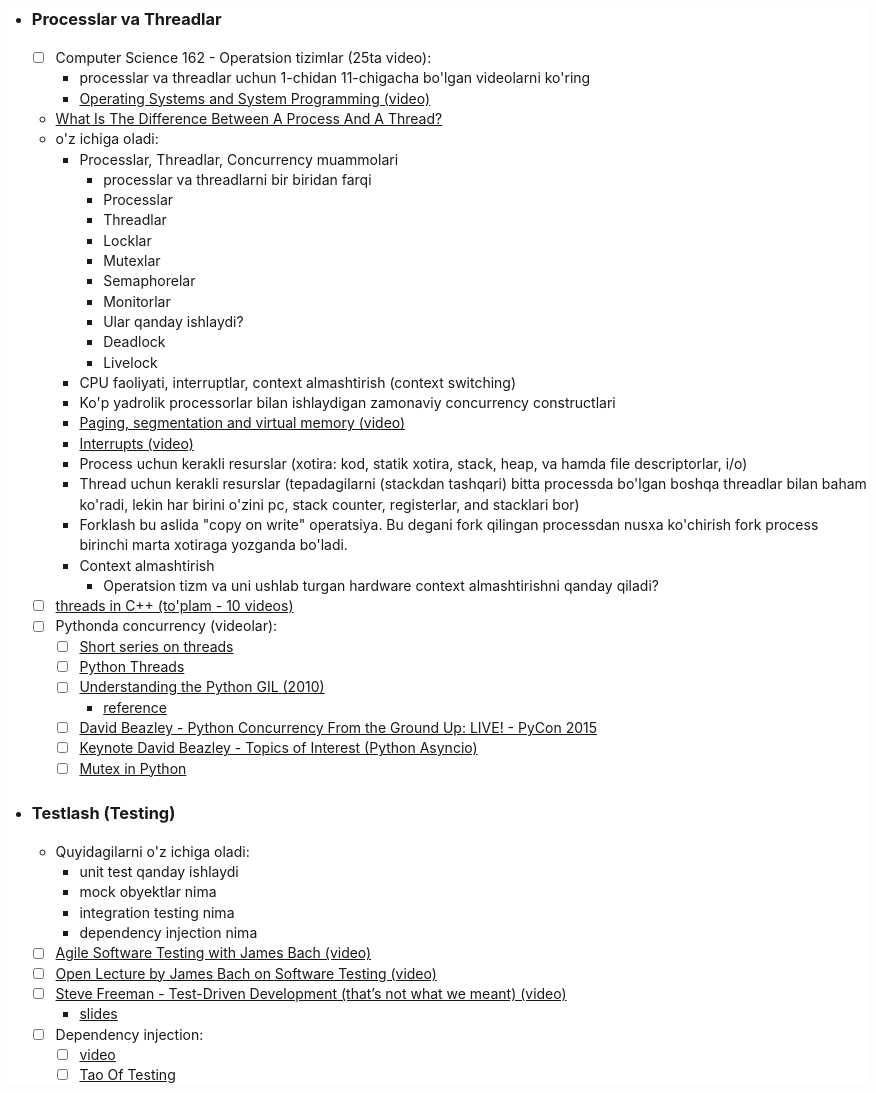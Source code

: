 - ### Processlar va Threadlar
    - [ ] Computer Science 162 - Operatsion tizimlar (25ta video):
        - processlar va threadlar uchun 1-chidan 11-chigacha bo'lgan videolarni ko'ring
        - [Operating Systems and System Programming (video)](https://archive.org/details/ucberkeley-webcast-PL-XXv-cvA_iBDyz-ba4yDskqMDY6A1w_c)
    - [What Is The Difference Between A Process And A Thread?](https://www.quora.com/What-is-the-difference-between-a-process-and-a-thread)
    - o'z ichiga oladi:
        - Processlar, Threadlar, Concurrency muammolari
            - processlar va threadlarni bir biridan farqi
            - Processlar
            - Threadlar
            - Locklar
            - Mutexlar
            - Semaphorelar
            - Monitorlar
            - Ular qanday ishlaydi?
            - Deadlock
            - Livelock
        - CPU faoliyati, interruptlar, context almashtirish (context switching)
        - Ko'p yadrolik processorlar bilan ishlaydigan zamonaviy concurrency constructlari
        - [Paging, segmentation and virtual memory (video)](https://www.youtube.com/watch?v=LKe7xK0bF7o&list=PLCiOXwirraUCBE9i_ukL8_Kfg6XNv7Se8&index=2)
        - [Interrupts (video)](https://www.youtube.com/watch?v=uFKi2-J-6II&list=PLCiOXwirraUCBE9i_ukL8_Kfg6XNv7Se8&index=3)
        - Process uchun kerakli resurslar (xotira: kod, statik xotira, stack, heap, va hamda file descriptorlar, i/o)
        - Thread uchun kerakli resurslar (tepadagilarni (stackdan tashqari) bitta processda bo'lgan boshqa threadlar bilan baham ko'radi, lekin har birini o'zini pc, stack counter, registerlar, and stacklari bor)
        - Forklash bu aslida "copy on write" operatsiya. Bu degani fork qilingan processdan nusxa ko'chirish fork process birinchi marta xotiraga yozganda bo'ladi.
        - Context almashtirish
            - Operatsion tizm va uni ushlab turgan hardware context almashtirishni qanday qiladi?
    - [ ] [threads in C++ (to'plam - 10 videos)](https://www.youtube.com/playlist?list=PL5jc9xFGsL8E12so1wlMS0r0hTQoJL74M)
    - [ ] Pythonda concurrency (videolar):
        - [ ] [Short series on threads](https://www.youtube.com/playlist?list=PL1H1sBF1VAKVMONJWJkmUh6_p8g4F2oy1)
        - [ ] [Python Threads](https://www.youtube.com/watch?v=Bs7vPNbB9JM)
        - [ ] [Understanding the Python GIL (2010)](https://www.youtube.com/watch?v=Obt-vMVdM8s)
            - [reference](http://www.dabeaz.com/GIL)
        - [ ] [David Beazley - Python Concurrency From the Ground Up: LIVE! - PyCon 2015](https://www.youtube.com/watch?v=MCs5OvhV9S4)
        - [ ] [Keynote David Beazley - Topics of Interest (Python Asyncio)](https://www.youtube.com/watch?v=ZzfHjytDceU)
        - [ ] [Mutex in Python](https://www.youtube.com/watch?v=0zaPs8OtyKY)

- ### Testlash (Testing)
    - Quyidagilarni o'z ichiga oladi:
        - unit test qanday ishlaydi
        - mock obyektlar nima
        - integration testing nima
        - dependency injection nima
    - [ ] [Agile Software Testing with James Bach (video)](https://www.youtube.com/watch?v=SAhJf36_u5U)
    - [ ] [Open Lecture by James Bach on Software Testing (video)](https://www.youtube.com/watch?v=ILkT_HV9DVU)
    - [ ] [Steve Freeman - Test-Driven Development (that’s not what we meant) (video)](https://vimeo.com/83960706)
        - [slides](http://gotocon.com/dl/goto-berlin-2013/slides/SteveFreeman_TestDrivenDevelopmentThatsNotWhatWeMeant.pdf)
    - [ ] Dependency injection:
        - [ ] [video](https://www.youtube.com/watch?v=IKD2-MAkXyQ)
        - [ ] [Tao Of Testing](http://jasonpolites.github.io/tao-of-testing/ch3-1.1.html)